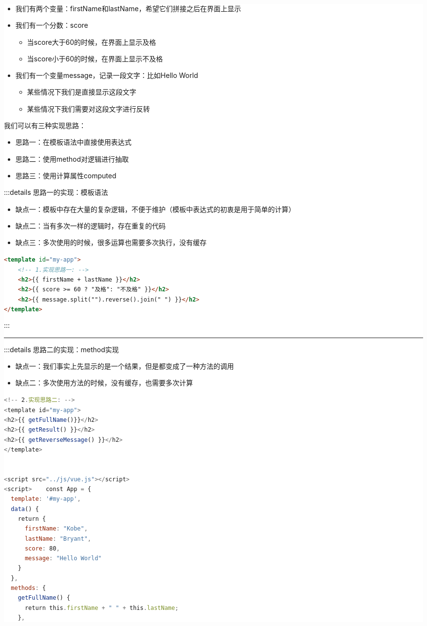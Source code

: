 - 我们有两个变量：firstName和lastName，希望它们拼接之后在界面上显示
    
- 我们有一个分数：score
    
	- 当score大于60的时候，在界面上显示及格
    
	- 当score小于60的时候，在界面上显示不及格
    
- 我们有一个变量message，记录一段文字：比如Hello World
    
	- 某些情况下我们是直接显示这段文字
    
	- 某些情况下我们需要对这段文字进行反转
    
我们可以有三种实现思路：

- 思路一：在模板语法中直接使用表达式
    
- 思路二：使用method对逻辑进行抽取
    
- 思路三：使用计算属性computed

:::details 思路一的实现：模板语法

- 缺点一：模板中存在大量的复杂逻辑，不便于维护（模板中表达式的初衷是用于简单的计算）
    
- 缺点二：当有多次一样的逻辑时，存在重复的代码
    
- 缺点三：多次使用的时候，很多运算也需要多次执行，没有缓存

```html
<template id="my-app">  
	<!-- 1.实现思路一: -->  
	<h2>{{ firstName + lastName }}</h2>  
	<h2>{{ score >= 60 ? "及格": "不及格" }}</h2>  
	<h2>{{ message.split("").reverse().join(" ") }}</h2>  
</template>
```

:::

---------------------------------

:::details 思路二的实现：method实现

- 缺点一：我们事实上先显示的是一个结果，但是都变成了一种方法的调用
    
- 缺点二：多次使用方法的时候，没有缓存，也需要多次计算

```JavaScript
<!-- 2.实现思路二: -->  
<template id="my-app">  
<h2>{{ getFullName()}}</h2>  
<h2>{{ getResult() }}</h2>  
<h2>{{ getReverseMessage() }}</h2>  
</template>  


<script src="../js/vue.js"></script>  
<script>    const App = {  
  template: '#my-app',  
  data() {  
	return {  
	  firstName: "Kobe",  
	  lastName: "Bryant",  
	  score: 80,  
	  message: "Hello World"  
	}  
  },  
  methods: {  
	getFullName() {  
	  return this.firstName + " " + this.lastName;  
	},  
```